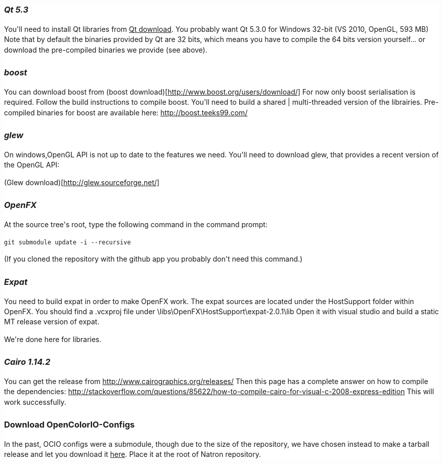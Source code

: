 ### *Qt 5.3*

You'll need to install Qt libraries from [Qt download](http://qt-project.org/downloads). 
You probably want Qt 5.3.0 for Windows 32-bit (VS 2010, OpenGL, 593 MB)
Note that by default the binaries provided by Qt are 32 bits, which means you have to compile the 64 bits version yourself... or download
the pre-compiled binaries we provide (see above).

### *boost*

You can download boost from 
(boost download)[http://www.boost.org/users/download/]
For now only boost serialisation is required. Follow the build instructions to compile
boost. You'll need to build a shared | multi-threaded version of the librairies.
Pre-compiled binaries for boost are available here:
http://boost.teeks99.com/

### *glew*
On windows,OpenGL API is not up to date to the features we need.
You'll need to download glew, that provides a recent version of the OpenGL API:

(Glew download)[http://glew.sourceforge.net/]


### *OpenFX*

At the source tree's root, type the following command in the command prompt:

	git submodule update -i --recursive
	
(If you cloned the repository with the github app you probably don't need this command.)

### *Expat*

You need to build expat in order to make OpenFX work.
The expat sources are located under the HostSupport folder within OpenFX.
You should find a .vcxproj file under
\libs\OpenFX\HostSupport\expat-2.0.1\lib
Open it with visual studio and build a static MT release version of expat.

We're done here for libraries.

### *Cairo 1.14.2*

You can get the release from http://www.cairographics.org/releases/
Then this page has a complete answer on how to compile the dependencies:
http://stackoverflow.com/questions/85622/how-to-compile-cairo-for-visual-c-2008-express-edition
This will work successfully.

### Download OpenColorIO-Configs

In the past, OCIO configs were a submodule, though due to the size of the repository, we have chosen instead
to make a tarball release and let you download it [here](https://github.com/MrKepzie/OpenColorIO-Configs/archive/Natron-v2.1.tar.gz).
Place it at the root of Natron repository.
